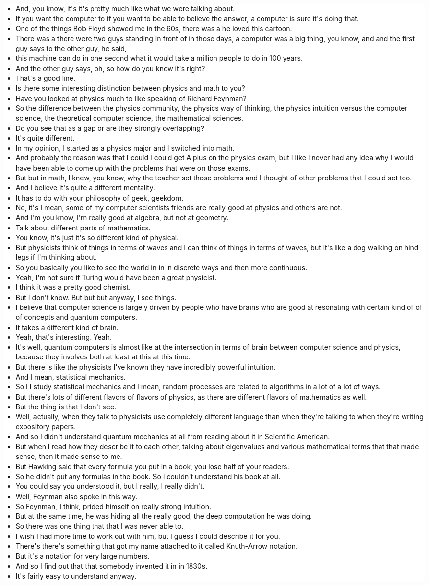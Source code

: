 *  And, you know, it's it's pretty much like what we were talking about.
*  If you want the computer to if you want to be able to believe the answer, a computer is sure it's doing that.
*  One of the things Bob Floyd showed me in the 60s, there was a he loved this cartoon.
*  There was a there were two guys standing in front of in those days, a computer was a big thing, you know, and and the first guy says to the other guy, he said,
*  this machine can do in one second what it would take a million people to do in 100 years.
*  And the other guy says, oh, so how do you know it's right?
*  That's a good line.
*  Is there some interesting distinction between physics and math to you?
*  Have you looked at physics much to like speaking of Richard Feynman?
*  So the difference between the physics community, the physics way of thinking, the physics intuition versus the computer science, the theoretical computer science, the mathematical sciences.
*  Do you see that as a gap or are they strongly overlapping?
*  It's quite different.
*  In my opinion, I started as a physics major and I switched into math.
*  And probably the reason was that I could I could get A plus on the physics exam, but I like I never had any idea why I would have been able to come up with the problems that were on those exams.
*  But but in math, I knew, you know, why the teacher set those problems and I thought of other problems that I could set too.
*  And I believe it's quite a different mentality.
*  It has to do with your philosophy of geek, geekdom.
*  No, it's I mean, some of my computer scientists friends are really good at physics and others are not.
*  And I'm you know, I'm really good at algebra, but not at geometry.
*  Talk about different parts of mathematics.
*  You know, it's just it's so different kind of physical.
*  But physicists think of things in terms of waves and I can think of things in terms of waves, but it's like a dog walking on hind legs if I'm thinking about.
*  So you basically you like to see the world in in in discrete ways and then more continuous.
*  Yeah, I'm not sure if Turing would have been a great physicist.
*  I think it was a pretty good chemist.
*  But I don't know. But but but anyway, I see things.
*  I believe that computer science is largely driven by people who have brains who are good at resonating with certain kind of of of concepts and quantum computers.
*  It takes a different kind of brain.
*  Yeah, that's interesting. Yeah.
*  It's well, quantum computers is almost like at the intersection in terms of brain between computer science and physics, because they involves both at least at this at this time.
*  But there is like the physicists I've known they have incredibly powerful intuition.
*  And I mean, statistical mechanics.
*  So I I study statistical mechanics and I mean, random processes are related to algorithms in a lot of a lot of ways.
*  But there's lots of different flavors of flavors of physics, as there are different flavors of mathematics as well.
*  But the thing is that I don't see.
*  Well, actually, when they talk to physicists use completely different language than when they're talking to when they're writing expository papers.
*  And so I didn't understand quantum mechanics at all from reading about it in Scientific American.
*  But when I read how they describe it to each other, talking about eigenvalues and various mathematical terms that that made sense, then it made sense to me.
*  But Hawking said that every formula you put in a book, you lose half of your readers.
*  So he didn't put any formulas in the book. So I couldn't understand his book at all.
*  You could say you understood it, but I really, I really didn't.
*  Well, Feynman also spoke in this way.
*  So Feynman, I think, prided himself on really strong intuition.
*  But at the same time, he was hiding all the really good, the deep computation he was doing.
*  So there was one thing that that I was never able to.
*  I wish I had more time to work out with him, but I guess I could describe it for you.
*  There's there's something that got my name attached to it called Knuth-Arrow notation.
*  But it's a notation for very large numbers.
*  And so I find out that that somebody invented it in in 1830s.
*  It's fairly easy to understand anyway.